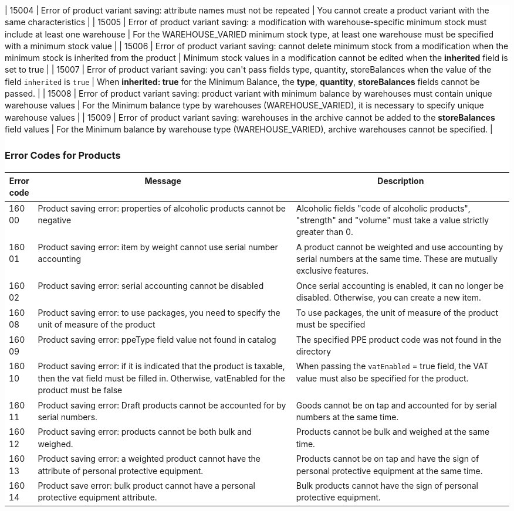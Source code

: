 | <a name="error_15004">15004</a> | Error of product variant saving: attribute names must not be repeated                                                                  | You cannot create a product variant with the same characteristics                                                                                                       |
| <a name="error_15005">15005</a> | Error of product variant saving: a modification with warehouse-specific minimum stock must include at least one warehouse              | For the WAREHOUSE_VARIED minimum stock type, at least one warehouse must be specified with a minimum stock value                                                        |
| <a name="error_15006">15006</a> | Error of product variant saving: cannot delete minimum stock from a modification when the minimum stock is inherited from the product  | Minimum stock values in a modification cannot be edited when the **inherited** field is set to true                                                                     |
| <a name="error_15007">15007</a> | Error of product variant saving: you can't pass fields type, quantity, storeBalances when the value of the field `inherited` is `true` | When **inherited: true** for the Minimum Balance, the **type**, **quantity**, **storeBalances** fields cannot be passed.                                                |
| <a name="error_15008">15008</a> | Error of product variant saving: product variant with minimum balance by warehouses must contain unique warehouse values               | For the Minimum balance type by warehouses (WAREHOUSE_VARIED), it is necessary to specify unique warehouse values                                                       |
| <a name="error_15009">15009</a> | Error of product variant saving: warehouses in the archive cannot be added to the **storeBalances** field values                       | For the Minimum balance by warehouse type (WAREHOUSE_VARIED), archive warehouses cannot be specified.                                                                   |
### Error Codes for Products

| Error code                      | Message                                                                                                                                                         | Description                                                                                                                 |
|---------------------------------|-----------------------------------------------------------------------------------------------------------------------------------------------------------------|-----------------------------------------------------------------------------------------------------------------------------|
| <a name="error_16000">16000</a> | Product saving error: properties of alcoholic products cannot be negative                                                                                       | Alcoholic fields "code of alcoholic products", "strength" and "volume" must take a value strictly greater than 0.           |
| <a name="error_16001">16001</a> | Product saving error: item by weight cannot use serial number accounting                                                                                        | A product cannot be weighted and use accounting by serial numbers at the same time. These are mutually exclusive features.  |
| <a name="error_16002">16002</a> | Product saving error: serial accounting cannot be disabled                                                                                                      | Once serial accounting is enabled, it can no longer be disabled. Otherwise, you can create a new item.                      |
| <a name="error_16008">16008</a> | Product saving error: to use packages, you need to specify the unit of measure of the product                                                                   | To use packages, the unit of measure of the product must be specified                                                       |
| <a name="error_16009">16009</a> | Product saving error: ppeType field value not found in catalog                                                                                                  | The specified PPE product code was not found in the directory                                                               |
| <a name="error_16010">16010</a> | Product saving error: if it is indicated that the product is taxable, then the vat field must be filled in. Otherwise, vatEnabled for the product must be false | When passing the `vatEnabled` = true field, the VAT value must also be specified for the product.                           |
| <a name="error_16011">16011</a> | Product saving error: Draft products cannot be accounted for by serial numbers.                                                                                 | Goods cannot be on tap and accounted for by serial numbers at the same time.                                                |
| <a name="error_16012">16012</a> | Product saving error: products cannot be both bulk and weighed.                                                                                                 | Products cannot be bulk and weighed at the same time.                                                                       |
| <a name="error_16013">16013</a> | Product saving error: a weighted product cannot have the attribute of personal protective equipment.                                                            | Products cannot be on tap and have the sign of personal protective equipment at the same time.                              |
| <a name="error_16014">16014</a> | Product save error: bulk product cannot have a personal protective equipment attribute.                                                                         | Bulk products cannot have the sign of personal protective equipment.                                                        |
